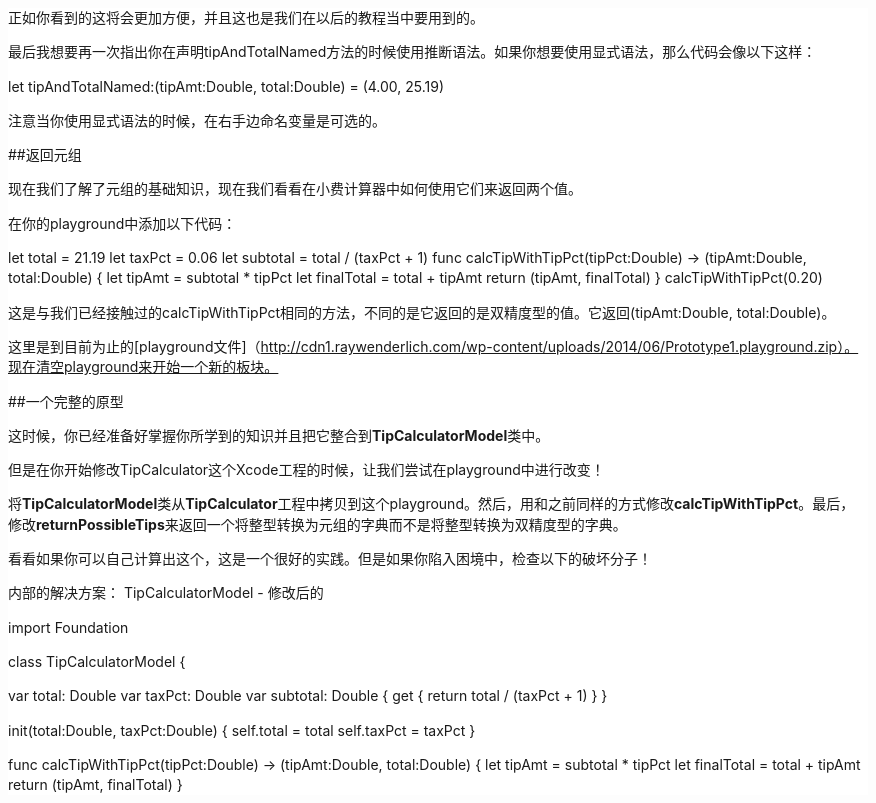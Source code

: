 正如你看到的这将会更加方便，并且这也是我们在以后的教程当中要用到的。

最后我想要再一次指出你在声明tipAndTotalNamed方法的时候使用推断语法。如果你想要使用显式语法，那么代码会像以下这样：

let tipAndTotalNamed:(tipAmt:Double, total:Double) = (4.00, 25.19)

注意当你使用显式语法的时候，在右手边命名变量是可选的。

##返回元组

现在我们了解了元组的基础知识，现在我们看看在小费计算器中如何使用它们来返回两个值。

在你的playground中添加以下代码：

let total = 21.19
let taxPct = 0.06
let subtotal = total / (taxPct + 1)
func calcTipWithTipPct(tipPct:Double) -> (tipAmt:Double, total:Double) {
  let tipAmt = subtotal * tipPct
  let finalTotal = total + tipAmt
  return (tipAmt, finalTotal)
}
calcTipWithTipPct(0.20)

这是与我们已经接触过的calcTipWithTipPct相同的方法，不同的是它返回的是双精度型的值。它返回(tipAmt:Double, total:Double)。

这里是到目前为止的[playground文件]（http://cdn1.raywenderlich.com/wp-content/uploads/2014/06/Prototype1.playground.zip）。现在清空playground来开始一个新的板块。

##一个完整的原型

这时候，你已经准备好掌握你所学到的知识并且把它整合到**TipCalculatorModel**类中。

但是在你开始修改TipCalculator这个Xcode工程的时候，让我们尝试在playground中进行改变！

将**TipCalculatorModel**类从**TipCalculator**工程中拷贝到这个playground。然后，用和之前同样的方式修改**calcTipWithTipPct**。最后，修改**returnPossibleTips**来返回一个将整型转换为元组的字典而不是将整型转换为双精度型的字典。

看看如果你可以自己计算出这个，这是一个很好的实践。但是如果你陷入困境中，检查以下的破坏分子！

内部的解决方案： TipCalculatorModel - 修改后的

import Foundation
 
class TipCalculatorModel {
 
  var total: Double
  var taxPct: Double
  var subtotal: Double {
    get {
      return total / (taxPct + 1)
    }
  }
 
  init(total:Double, taxPct:Double) {
    self.total = total
    self.taxPct = taxPct
  }
 
  func calcTipWithTipPct(tipPct:Double) -> (tipAmt:Double, total:Double) {
    let tipAmt = subtotal * tipPct
    let finalTotal = total + tipAmt
    return (tipAmt, finalTotal)
  }
 